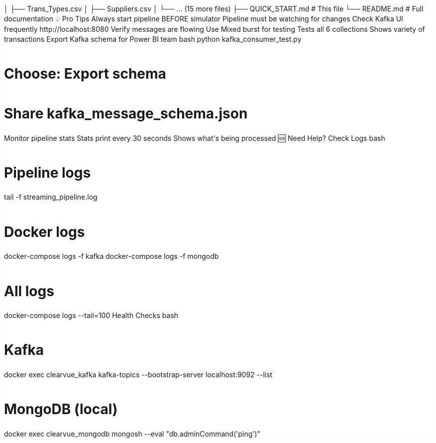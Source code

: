 │   ├── Trans_Types.csv
│   ├── Suppliers.csv
│   └── ... (15 more files)
├── QUICK_START.md                  # This file
└── README.md                       # Full documentation
💡 Pro Tips
Always start pipeline BEFORE simulator
Pipeline must be watching for changes
Check Kafka UI frequently
http://localhost:8080
Verify messages are flowing
Use Mixed burst for testing
Tests all 6 collections
Shows variety of transactions
Export Kafka schema for Power BI team
bash
   python kafka_consumer_test.py
   # Choose: Export schema
   # Share kafka_message_schema.json
Monitor pipeline stats
Stats print every 30 seconds
Shows what's being processed
🆘 Need Help?
Check Logs
bash
# Pipeline logs
tail -f streaming_pipeline.log

# Docker logs
docker-compose logs -f kafka
docker-compose logs -f mongodb

# All logs
docker-compose logs --tail=100
Health Checks
bash
# Kafka
docker exec clearvue_kafka kafka-topics --bootstrap-server localhost:9092 --list

# MongoDB (local)
docker exec clearvue_mongodb mongosh --eval "db.adminCommand('ping')"
